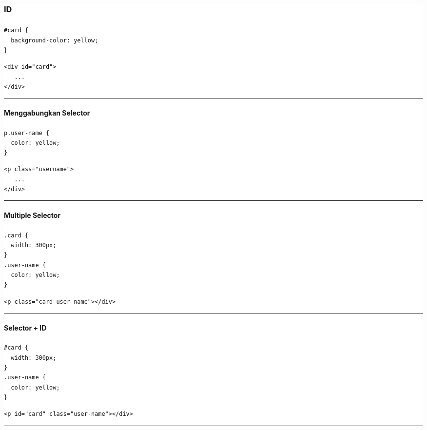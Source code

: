 
### ID
####   
```
#card {
  background-color: yellow;
}
```
```
<div id="card">
   ...
</div>
```

---

#### Menggabungkan Selector
####   
```
p.user-name {
  color: yellow;
}
```
```
<p class="username">
   ...
</div>
```

---

#### Multiple Selector
####   
```
.card {
  width: 300px;
}
.user-name {
  color: yellow;
}
```
```
<p class="card user-name"></div>
```

---

#### Selector + ID
####   
```
#card {
  width: 300px;
}
.user-name {
  color: yellow;
}
```
```
<p id="card" class="user-name"></div>
```

---